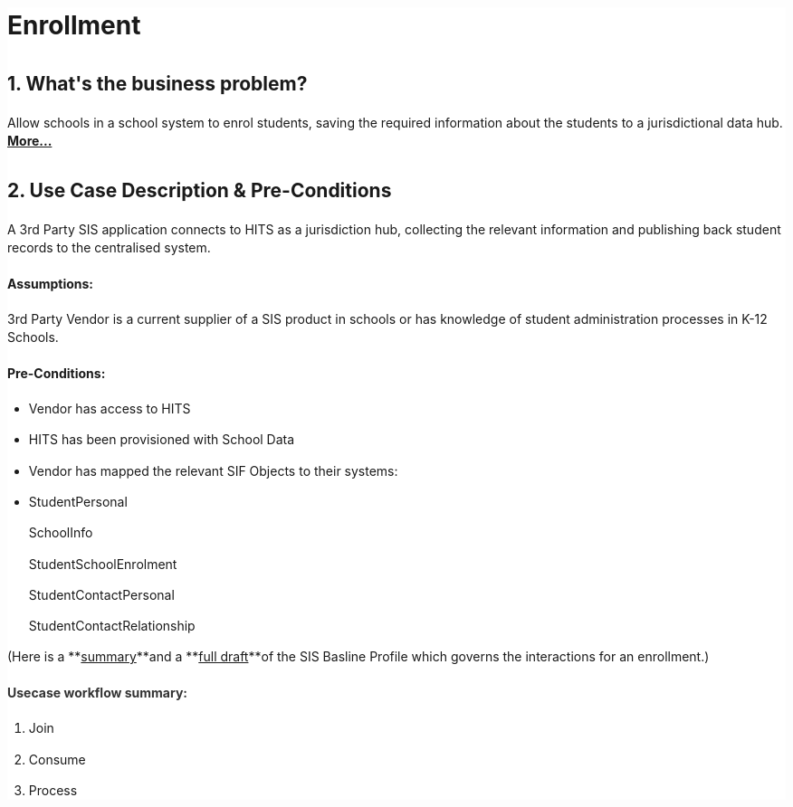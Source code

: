 
# Enrollment


## 1. What's the business problem?


Allow schools in a school system to enrol students, saving the required
information about the students to a jurisdictional data hub.
**[More...](#what-business-problem-does-this-use-case-address)**

## 2. Use Case Description & Pre-Conditions


A 3rd Party SIS application connects to HITS as a jurisdiction hub,
collecting the relevant information and publishing back student records
to the centralised system.

#### Assumptions:

3rd Party Vendor is a current supplier of a SIS product in schools or
has knowledge of student administration processes in K-12 Schools.

#### Pre-Conditions:

-   Vendor has access to HITS
-   HITS has been provisioned with School Data
-   Vendor has mapped the relevant SIF Objects to their systems:
-   
    StudentPersonal

    SchoolInfo
    
    StudentSchoolEnrolment
    
    StudentContactPersonal
    
    StudentContactRelationship

(Here is a
**[summary](http://kb.nsip.edu.au/download/attachments/13960390/SIS+Baseline+Profile+1+3+Draft+-+Summary.pdf)**and
a **[full
draft](http://kb.nsip.edu.au/download/attachments/13960390/SIS+Baseline+Profile+%28SBP%29+Jurisdiction+Full+Draft+v0.3.pdf)**of
the SIS Basline Profile which governs the interactions for an
enrollment.)

#### <span data-mce-style="color: #333333;" style="color: rgb(51,51,51);">Usecase workflow summary:</span>

1.  Join

2.  Consume

3.  Process
